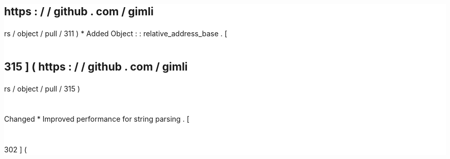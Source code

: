 https
:
/
/
github
.
com
/
gimli
-
rs
/
object
/
pull
/
311
)
*
Added
Object
:
:
relative_address_base
.
[
#
315
]
(
https
:
/
/
github
.
com
/
gimli
-
rs
/
object
/
pull
/
315
)
#
#
#
Changed
*
Improved
performance
for
string
parsing
.
[
#
302
]
(